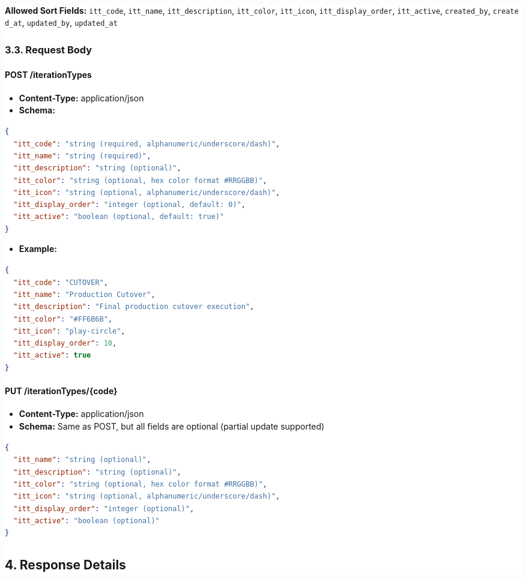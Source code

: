 **Allowed Sort Fields:**
`itt_code`, `itt_name`, `itt_description`, `itt_color`, `itt_icon`, `itt_display_order`, `itt_active`, `created_by`, `created_at`, `updated_by`, `updated_at`

### 3.3. Request Body

#### POST /iterationTypes

- **Content-Type:** application/json
- **Schema:**

```json
{
  "itt_code": "string (required, alphanumeric/underscore/dash)",
  "itt_name": "string (required)",
  "itt_description": "string (optional)",
  "itt_color": "string (optional, hex color format #RRGGBB)",
  "itt_icon": "string (optional, alphanumeric/underscore/dash)",
  "itt_display_order": "integer (optional, default: 0)",
  "itt_active": "boolean (optional, default: true)"
}
```

- **Example:**

```json
{
  "itt_code": "CUTOVER",
  "itt_name": "Production Cutover",
  "itt_description": "Final production cutover execution",
  "itt_color": "#FF6B6B",
  "itt_icon": "play-circle",
  "itt_display_order": 10,
  "itt_active": true
}
```

#### PUT /iterationTypes/{code}

- **Content-Type:** application/json
- **Schema:** Same as POST, but all fields are optional (partial update supported)

```json
{
  "itt_name": "string (optional)",
  "itt_description": "string (optional)",
  "itt_color": "string (optional, hex color format #RRGGBB)",
  "itt_icon": "string (optional, alphanumeric/underscore/dash)",
  "itt_display_order": "integer (optional)",
  "itt_active": "boolean (optional)"
}
```

## 4. Response Details
